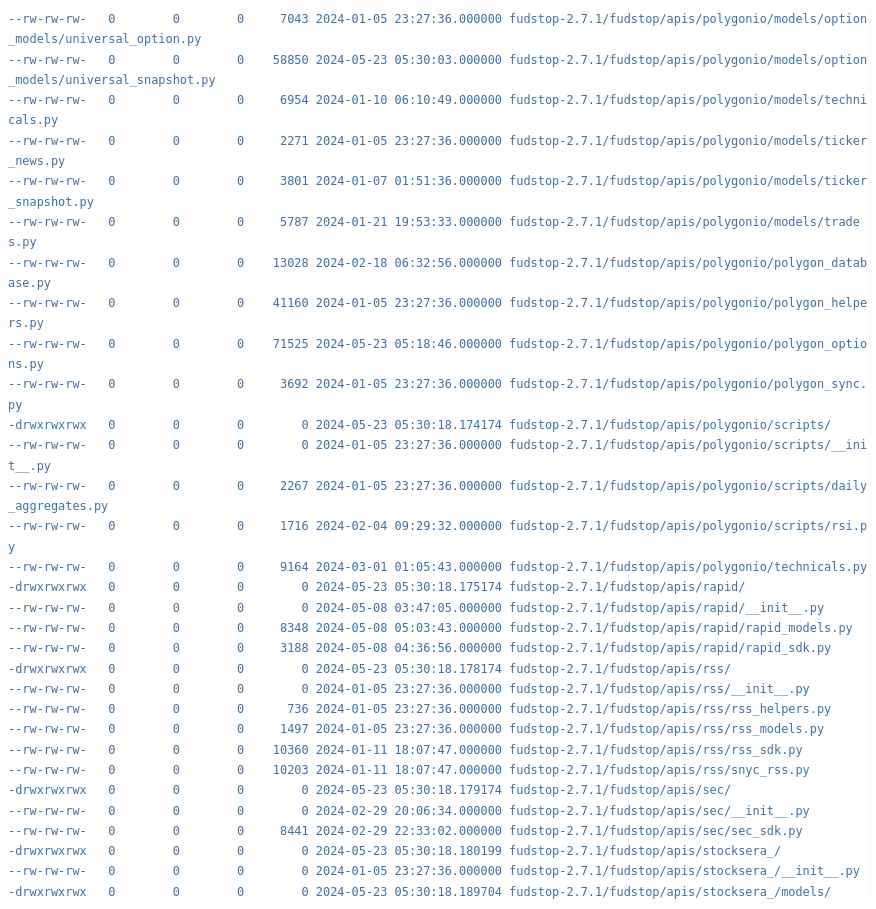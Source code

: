 ```diff
--rw-rw-rw-   0        0        0     7043 2024-01-05 23:27:36.000000 fudstop-2.7.1/fudstop/apis/polygonio/models/option_models/universal_option.py
--rw-rw-rw-   0        0        0    58850 2024-05-23 05:30:03.000000 fudstop-2.7.1/fudstop/apis/polygonio/models/option_models/universal_snapshot.py
--rw-rw-rw-   0        0        0     6954 2024-01-10 06:10:49.000000 fudstop-2.7.1/fudstop/apis/polygonio/models/technicals.py
--rw-rw-rw-   0        0        0     2271 2024-01-05 23:27:36.000000 fudstop-2.7.1/fudstop/apis/polygonio/models/ticker_news.py
--rw-rw-rw-   0        0        0     3801 2024-01-07 01:51:36.000000 fudstop-2.7.1/fudstop/apis/polygonio/models/ticker_snapshot.py
--rw-rw-rw-   0        0        0     5787 2024-01-21 19:53:33.000000 fudstop-2.7.1/fudstop/apis/polygonio/models/trades.py
--rw-rw-rw-   0        0        0    13028 2024-02-18 06:32:56.000000 fudstop-2.7.1/fudstop/apis/polygonio/polygon_database.py
--rw-rw-rw-   0        0        0    41160 2024-01-05 23:27:36.000000 fudstop-2.7.1/fudstop/apis/polygonio/polygon_helpers.py
--rw-rw-rw-   0        0        0    71525 2024-05-23 05:18:46.000000 fudstop-2.7.1/fudstop/apis/polygonio/polygon_options.py
--rw-rw-rw-   0        0        0     3692 2024-01-05 23:27:36.000000 fudstop-2.7.1/fudstop/apis/polygonio/polygon_sync.py
-drwxrwxrwx   0        0        0        0 2024-05-23 05:30:18.174174 fudstop-2.7.1/fudstop/apis/polygonio/scripts/
--rw-rw-rw-   0        0        0        0 2024-01-05 23:27:36.000000 fudstop-2.7.1/fudstop/apis/polygonio/scripts/__init__.py
--rw-rw-rw-   0        0        0     2267 2024-01-05 23:27:36.000000 fudstop-2.7.1/fudstop/apis/polygonio/scripts/daily_aggregates.py
--rw-rw-rw-   0        0        0     1716 2024-02-04 09:29:32.000000 fudstop-2.7.1/fudstop/apis/polygonio/scripts/rsi.py
--rw-rw-rw-   0        0        0     9164 2024-03-01 01:05:43.000000 fudstop-2.7.1/fudstop/apis/polygonio/technicals.py
-drwxrwxrwx   0        0        0        0 2024-05-23 05:30:18.175174 fudstop-2.7.1/fudstop/apis/rapid/
--rw-rw-rw-   0        0        0        0 2024-05-08 03:47:05.000000 fudstop-2.7.1/fudstop/apis/rapid/__init__.py
--rw-rw-rw-   0        0        0     8348 2024-05-08 05:03:43.000000 fudstop-2.7.1/fudstop/apis/rapid/rapid_models.py
--rw-rw-rw-   0        0        0     3188 2024-05-08 04:36:56.000000 fudstop-2.7.1/fudstop/apis/rapid/rapid_sdk.py
-drwxrwxrwx   0        0        0        0 2024-05-23 05:30:18.178174 fudstop-2.7.1/fudstop/apis/rss/
--rw-rw-rw-   0        0        0        0 2024-01-05 23:27:36.000000 fudstop-2.7.1/fudstop/apis/rss/__init__.py
--rw-rw-rw-   0        0        0      736 2024-01-05 23:27:36.000000 fudstop-2.7.1/fudstop/apis/rss/rss_helpers.py
--rw-rw-rw-   0        0        0     1497 2024-01-05 23:27:36.000000 fudstop-2.7.1/fudstop/apis/rss/rss_models.py
--rw-rw-rw-   0        0        0    10360 2024-01-11 18:07:47.000000 fudstop-2.7.1/fudstop/apis/rss/rss_sdk.py
--rw-rw-rw-   0        0        0    10203 2024-01-11 18:07:47.000000 fudstop-2.7.1/fudstop/apis/rss/snyc_rss.py
-drwxrwxrwx   0        0        0        0 2024-05-23 05:30:18.179174 fudstop-2.7.1/fudstop/apis/sec/
--rw-rw-rw-   0        0        0        0 2024-02-29 20:06:34.000000 fudstop-2.7.1/fudstop/apis/sec/__init__.py
--rw-rw-rw-   0        0        0     8441 2024-02-29 22:33:02.000000 fudstop-2.7.1/fudstop/apis/sec/sec_sdk.py
-drwxrwxrwx   0        0        0        0 2024-05-23 05:30:18.180199 fudstop-2.7.1/fudstop/apis/stocksera_/
--rw-rw-rw-   0        0        0        0 2024-01-05 23:27:36.000000 fudstop-2.7.1/fudstop/apis/stocksera_/__init__.py
-drwxrwxrwx   0        0        0        0 2024-05-23 05:30:18.189704 fudstop-2.7.1/fudstop/apis/stocksera_/models/
```